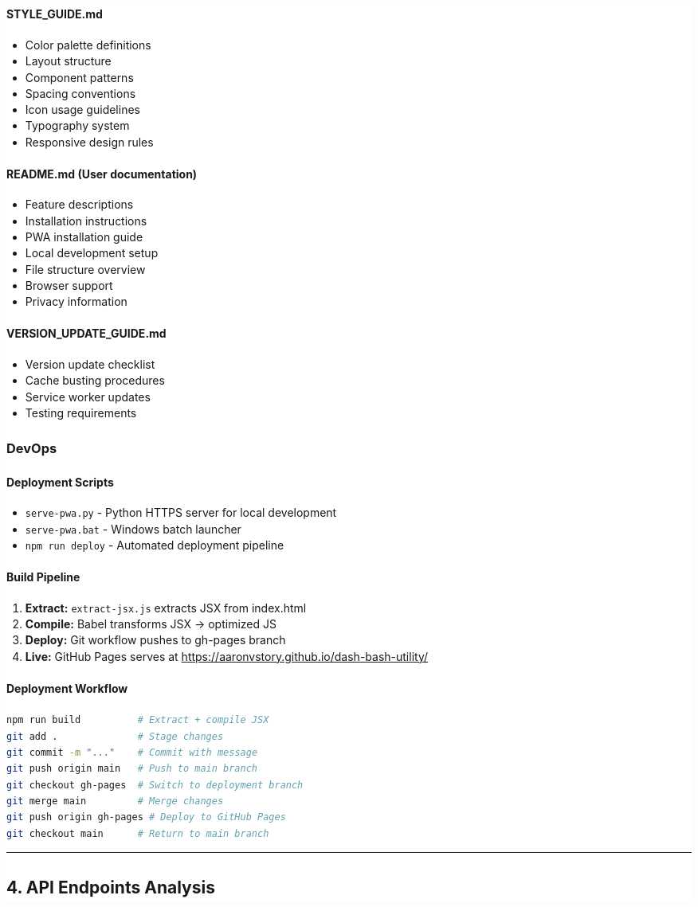 #### **STYLE_GUIDE.md**
- Color palette definitions
- Layout structure
- Component patterns
- Spacing conventions
- Icon usage guidelines
- Typography system
- Responsive design rules

#### **README.md** (User documentation)
- Feature descriptions
- Installation instructions
- PWA installation guide
- Local development setup
- File structure overview
- Browser support
- Privacy information

#### **VERSION_UPDATE_GUIDE.md**
- Version update checklist
- Cache busting procedures
- Service worker updates
- Testing requirements

### DevOps

#### **Deployment Scripts**
- `serve-pwa.py` - Python HTTPS server for local development
- `serve-pwa.bat` - Windows batch launcher
- `npm run deploy` - Automated deployment pipeline

#### **Build Pipeline**
1. **Extract:** `extract-jsx.js` extracts JSX from index.html
2. **Compile:** Babel transforms JSX → optimized JS
3. **Deploy:** Git workflow pushes to gh-pages branch
4. **Live:** GitHub Pages serves at https://aaronvstory.github.io/dash-bash-utility/

#### **Deployment Workflow**
```bash
npm run build          # Extract + compile JSX
git add .              # Stage changes
git commit -m "..."    # Commit with message
git push origin main   # Push to main branch
git checkout gh-pages  # Switch to deployment branch
git merge main         # Merge changes
git push origin gh-pages # Deploy to GitHub Pages
git checkout main      # Return to main branch
```

---

## 4. API Endpoints Analysis
